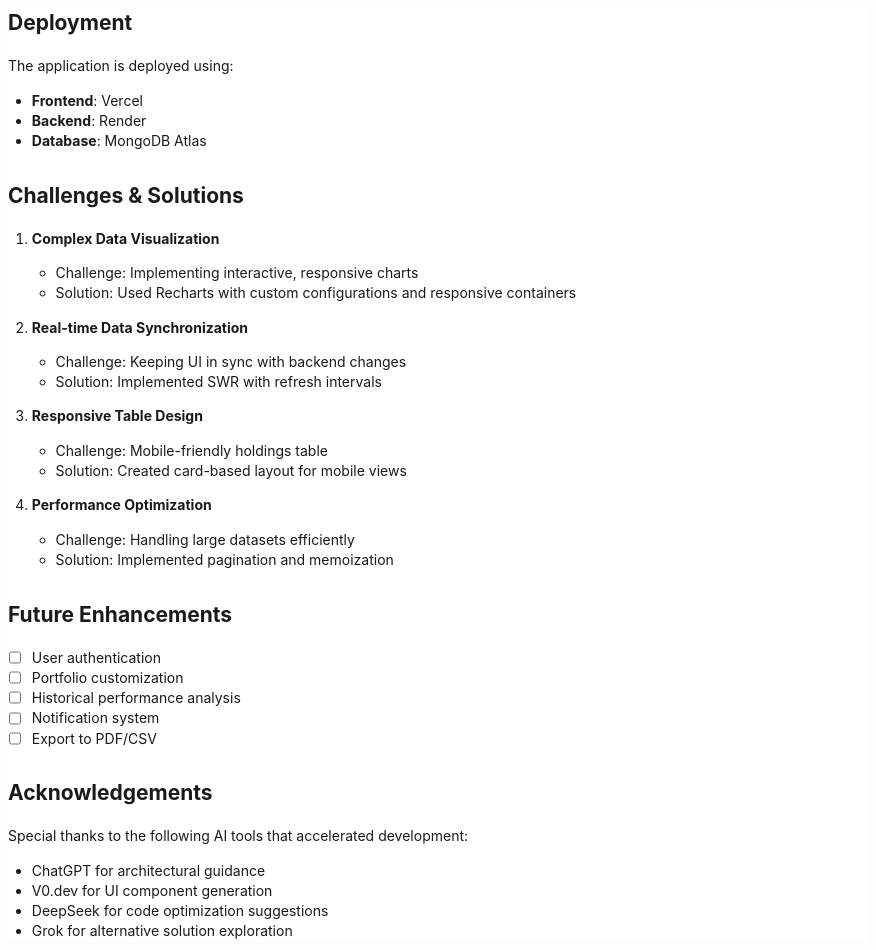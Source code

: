 ## Deployment

The application is deployed using:
- **Frontend**: Vercel
- **Backend**: Render
- **Database**: MongoDB Atlas

## Challenges & Solutions

1. **Complex Data Visualization**
   - Challenge: Implementing interactive, responsive charts
   - Solution: Used Recharts with custom configurations and responsive containers

2. **Real-time Data Synchronization**
   - Challenge: Keeping UI in sync with backend changes
   - Solution: Implemented SWR with refresh intervals

3. **Responsive Table Design**
   - Challenge: Mobile-friendly holdings table
   - Solution: Created card-based layout for mobile views

4. **Performance Optimization**
   - Challenge: Handling large datasets efficiently
   - Solution: Implemented pagination and memoization

## Future Enhancements

- [ ] User authentication
- [ ] Portfolio customization
- [ ] Historical performance analysis
- [ ] Notification system
- [ ] Export to PDF/CSV

## Acknowledgements

Special thanks to the following AI tools that accelerated development:
- ChatGPT for architectural guidance
- V0.dev for UI component generation
- DeepSeek for code optimization suggestions
- Grok for alternative solution exploration
